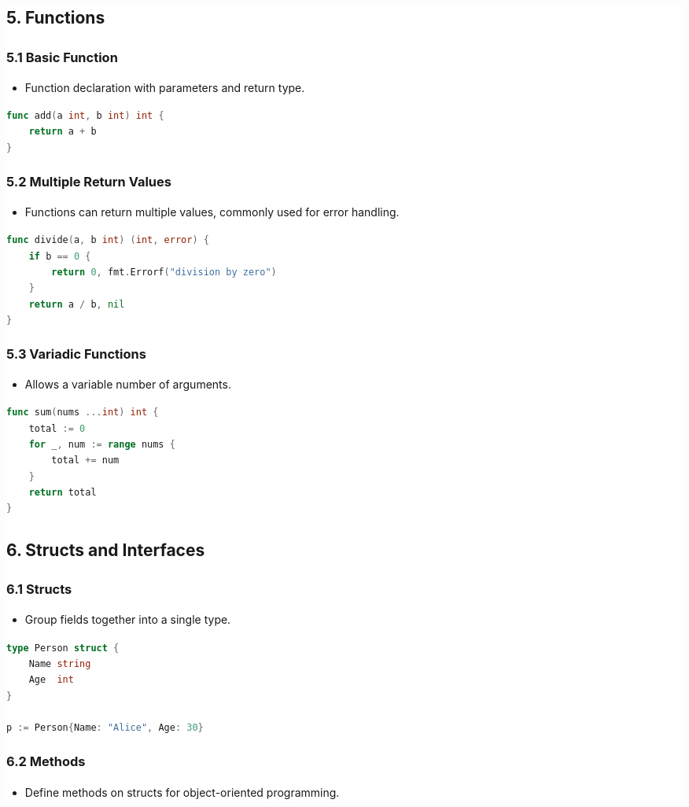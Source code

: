 ## 5. Functions

### 5.1 Basic Function
- Function declaration with parameters and return type.

```go
func add(a int, b int) int {
    return a + b
}
```

### 5.2 Multiple Return Values
- Functions can return multiple values, commonly used for error handling.

```go
func divide(a, b int) (int, error) {
    if b == 0 {
        return 0, fmt.Errorf("division by zero")
    }
    return a / b, nil
}
```

### 5.3 Variadic Functions
- Allows a variable number of arguments.

```go
func sum(nums ...int) int {
    total := 0
    for _, num := range nums {
        total += num
    }
    return total
}
```

## 6. Structs and Interfaces

### 6.1 Structs
- Group fields together into a single type.

```go
type Person struct {
    Name string
    Age  int
}

p := Person{Name: "Alice", Age: 30}
```

### 6.2 Methods
- Define methods on structs for object-oriented programming.
